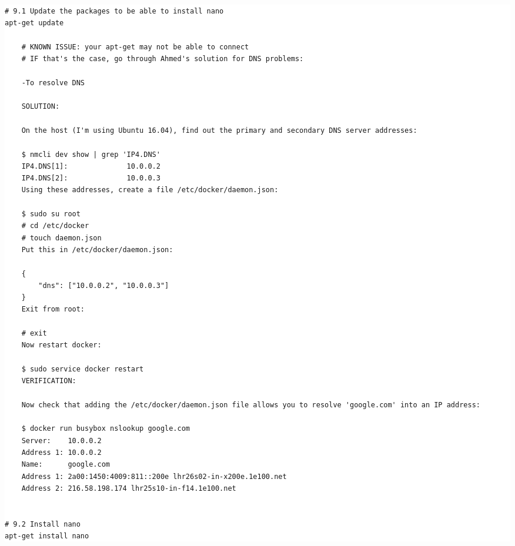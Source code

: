 	# 9.1 Update the packages to be able to install nano
	apt-get update

		# KNOWN ISSUE: your apt-get may not be able to connect 
		# IF that's the case, go through Ahmed's solution for DNS problems:

		-To resolve DNS

		SOLUTION:

		On the host (I'm using Ubuntu 16.04), find out the primary and secondary DNS server addresses:

		$ nmcli dev show | grep 'IP4.DNS'
		IP4.DNS[1]:              10.0.0.2
		IP4.DNS[2]:              10.0.0.3
		Using these addresses, create a file /etc/docker/daemon.json:

		$ sudo su root
		# cd /etc/docker
		# touch daemon.json
		Put this in /etc/docker/daemon.json:

		{                                                                          
			"dns": ["10.0.0.2", "10.0.0.3"]                                                                           
		}     
		Exit from root:

		# exit
		Now restart docker:

		$ sudo service docker restart
		VERIFICATION:

		Now check that adding the /etc/docker/daemon.json file allows you to resolve 'google.com' into an IP address:

		$ docker run busybox nslookup google.com
		Server:    10.0.0.2
		Address 1: 10.0.0.2
		Name:      google.com
		Address 1: 2a00:1450:4009:811::200e lhr26s02-in-x200e.1e100.net
		Address 2: 216.58.198.174 lhr25s10-in-f14.1e100.net


	# 9.2 Install nano
	apt-get install nano
